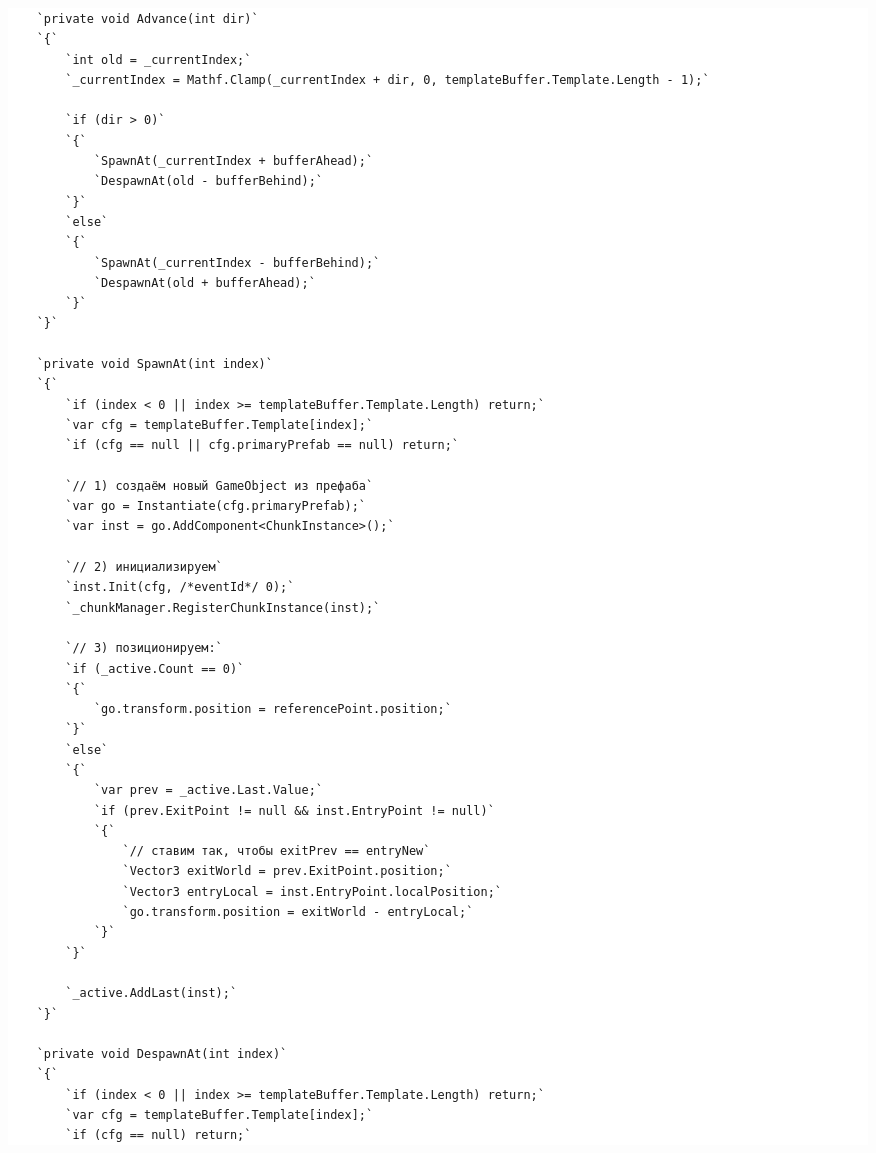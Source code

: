         `private void Advance(int dir)`  
        `{`  
            `int old = _currentIndex;`  
            `_currentIndex = Mathf.Clamp(_currentIndex + dir, 0, templateBuffer.Template.Length - 1);`

            `if (dir > 0)`  
            `{`  
                `SpawnAt(_currentIndex + bufferAhead);`  
                `DespawnAt(old - bufferBehind);`  
            `}`  
            `else`  
            `{`  
                `SpawnAt(_currentIndex - bufferBehind);`  
                `DespawnAt(old + bufferAhead);`  
            `}`  
        `}`

        `private void SpawnAt(int index)`  
        `{`  
            `if (index < 0 || index >= templateBuffer.Template.Length) return;`  
            `var cfg = templateBuffer.Template[index];`  
            `if (cfg == null || cfg.primaryPrefab == null) return;`

            `// 1) создаём новый GameObject из префаба`  
            `var go = Instantiate(cfg.primaryPrefab);`  
            `var inst = go.AddComponent<ChunkInstance>();`

            `// 2) инициализируем`  
            `inst.Init(cfg, /*eventId*/ 0);`  
            `_chunkManager.RegisterChunkInstance(inst);`

            `// 3) позиционируем:`  
            `if (_active.Count == 0)`  
            `{`  
                `go.transform.position = referencePoint.position;`  
            `}`  
            `else`  
            `{`  
                `var prev = _active.Last.Value;`  
                `if (prev.ExitPoint != null && inst.EntryPoint != null)`  
                `{`  
                    `// ставим так, чтобы exitPrev == entryNew`  
                    `Vector3 exitWorld = prev.ExitPoint.position;`  
                    `Vector3 entryLocal = inst.EntryPoint.localPosition;`  
                    `go.transform.position = exitWorld - entryLocal;`  
                `}`  
            `}`

            `_active.AddLast(inst);`  
        `}`

        `private void DespawnAt(int index)`  
        `{`  
            `if (index < 0 || index >= templateBuffer.Template.Length) return;`  
            `var cfg = templateBuffer.Template[index];`  
            `if (cfg == null) return;`
